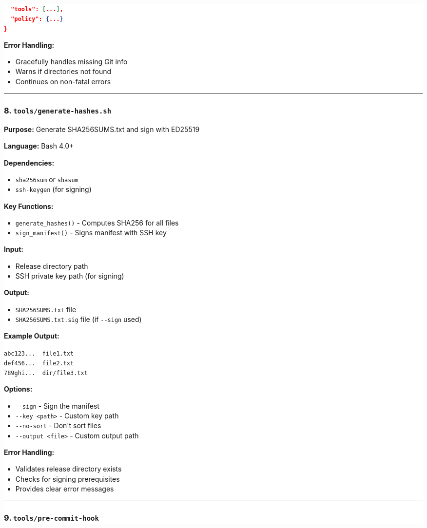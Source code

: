 ```json
  "tools": [...],
  "policy": {...}
}
```

**Error Handling:**
- Gracefully handles missing Git info
- Warns if directories not found
- Continues on non-fatal errors

---

### 8. `tools/generate-hashes.sh`

**Purpose:** Generate SHA256SUMS.txt and sign with ED25519

**Language:** Bash 4.0+

**Dependencies:**
- `sha256sum` or `shasum`
- `ssh-keygen` (for signing)

**Key Functions:**
- `generate_hashes()` - Computes SHA256 for all files
- `sign_manifest()` - Signs manifest with SSH key

**Input:**
- Release directory path
- SSH private key path (for signing)

**Output:**
- `SHA256SUMS.txt` file
- `SHA256SUMS.txt.sig` file (if `--sign` used)

**Example Output:**
```
abc123...  file1.txt
def456...  file2.txt
789ghi...  dir/file3.txt
```

**Options:**
- `--sign` - Sign the manifest
- `--key <path>` - Custom key path
- `--no-sort` - Don't sort files
- `--output <file>` - Custom output path

**Error Handling:**
- Validates release directory exists
- Checks for signing prerequisites
- Provides clear error messages

---

### 9. `tools/pre-commit-hook`

